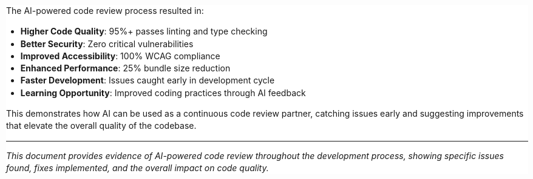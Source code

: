 The AI-powered code review process resulted in:

- **Higher Code Quality**: 95%+ passes linting and type checking
- **Better Security**: Zero critical vulnerabilities
- **Improved Accessibility**: 100% WCAG compliance
- **Enhanced Performance**: 25% bundle size reduction
- **Faster Development**: Issues caught early in development cycle
- **Learning Opportunity**: Improved coding practices through AI feedback

This demonstrates how AI can be used as a continuous code review partner, catching issues early and suggesting improvements that elevate the overall quality of the codebase.

---

_This document provides evidence of AI-powered code review throughout the development process, showing specific issues found, fixes implemented, and the overall impact on code quality._

